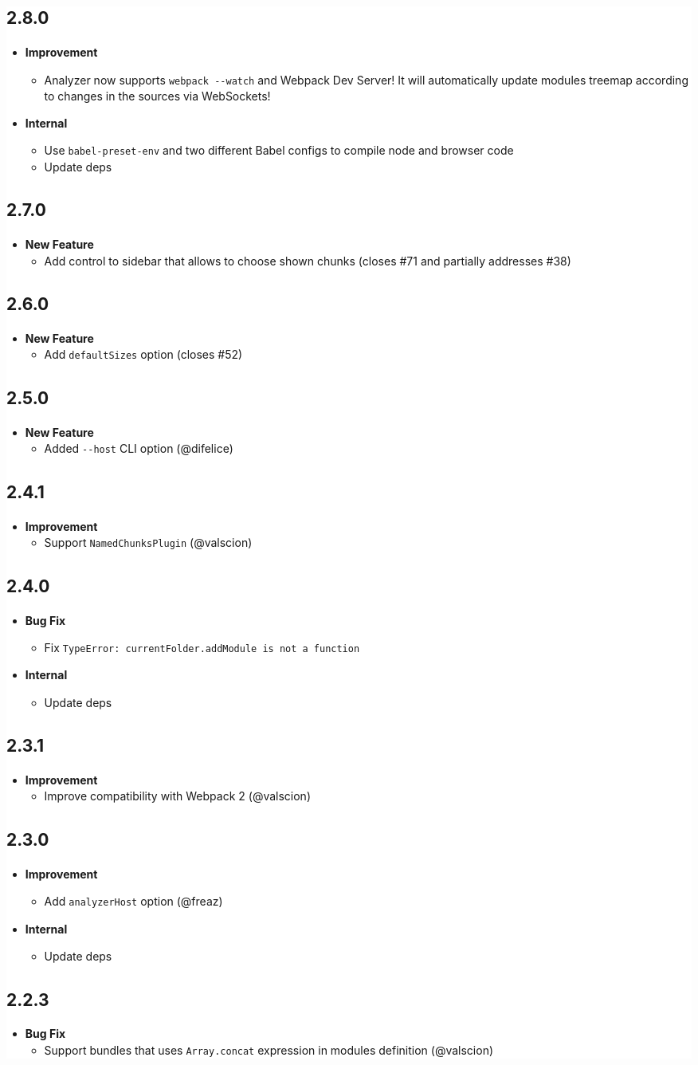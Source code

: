 ## 2.8.0
 * **Improvement**
   * Analyzer now supports `webpack --watch` and Webpack Dev Server!
     It will automatically update modules treemap according to changes in the sources via WebSockets!

 * **Internal**
   * Use `babel-preset-env` and two different Babel configs to compile node and browser code
   * Update deps

## 2.7.0
 * **New Feature**
   * Add control to sidebar that allows to choose shown chunks (closes #71 and partially addresses #38)

## 2.6.0
 * **New Feature**
   * Add `defaultSizes` option (closes #52)

## 2.5.0
 * **New Feature**
   * Added `--host` CLI option (@difelice)

## 2.4.1
 * **Improvement**
   * Support `NamedChunksPlugin` (@valscion)

## 2.4.0
 * **Bug Fix**
   * Fix `TypeError: currentFolder.addModule is not a function`

 * **Internal**
   * Update deps

## 2.3.1
 * **Improvement**
   * Improve compatibility with Webpack 2 (@valscion)

## 2.3.0
 * **Improvement**
   * Add `analyzerHost` option (@freaz)

 * **Internal**
   * Update deps

## 2.2.3
 * **Bug Fix**
   * Support bundles that uses `Array.concat` expression in modules definition (@valscion)

